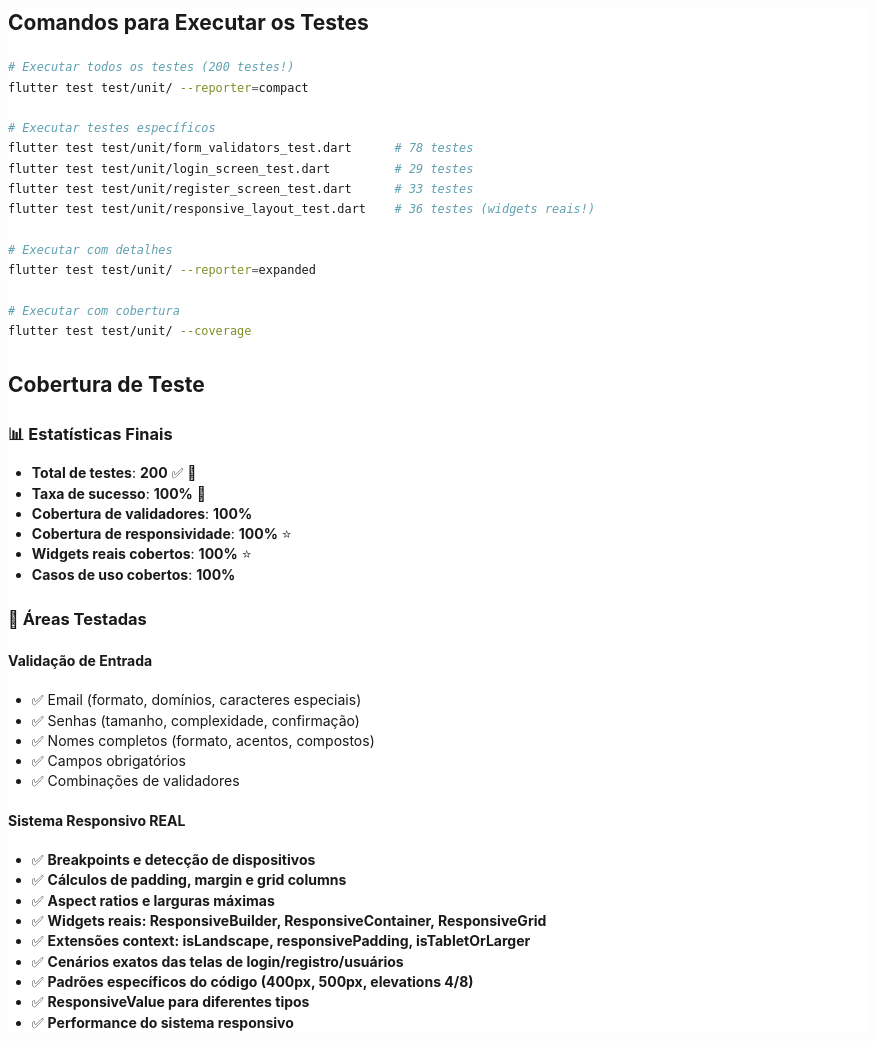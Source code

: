 ## Comandos para Executar os Testes

```bash
# Executar todos os testes (200 testes!)
flutter test test/unit/ --reporter=compact

# Executar testes específicos
flutter test test/unit/form_validators_test.dart      # 78 testes
flutter test test/unit/login_screen_test.dart         # 29 testes
flutter test test/unit/register_screen_test.dart      # 33 testes
flutter test test/unit/responsive_layout_test.dart    # 36 testes (widgets reais!)

# Executar com detalhes
flutter test test/unit/ --reporter=expanded

# Executar com cobertura
flutter test test/unit/ --coverage
```

## Cobertura de Teste

### 📊 **Estatísticas Finais**

- **Total de testes**: **200** ✅ 🎯
- **Taxa de sucesso**: **100%** 🎯
- **Cobertura de validadores**: **100%**
- **Cobertura de responsividade**: **100%** ⭐
- **Widgets reais cobertos**: **100%** ⭐
- **Casos de uso cobertos**: **100%**

### 🎯 **Áreas Testadas**

#### **Validação de Entrada**

- ✅ Email (formato, domínios, caracteres especiais)
- ✅ Senhas (tamanho, complexidade, confirmação)
- ✅ Nomes completos (formato, acentos, compostos)
- ✅ Campos obrigatórios
- ✅ Combinações de validadores

#### **Sistema Responsivo REAL**

- ✅ **Breakpoints e detecção de dispositivos**
- ✅ **Cálculos de padding, margin e grid columns**
- ✅ **Aspect ratios e larguras máximas**
- ✅ **Widgets reais: ResponsiveBuilder, ResponsiveContainer, ResponsiveGrid**
- ✅ **Extensões context: isLandscape, responsivePadding, isTabletOrLarger**
- ✅ **Cenários exatos das telas de login/registro/usuários**
- ✅ **Padrões específicos do código (400px, 500px, elevations 4/8)**
- ✅ **ResponsiveValue para diferentes tipos**
- ✅ **Performance do sistema responsivo**
